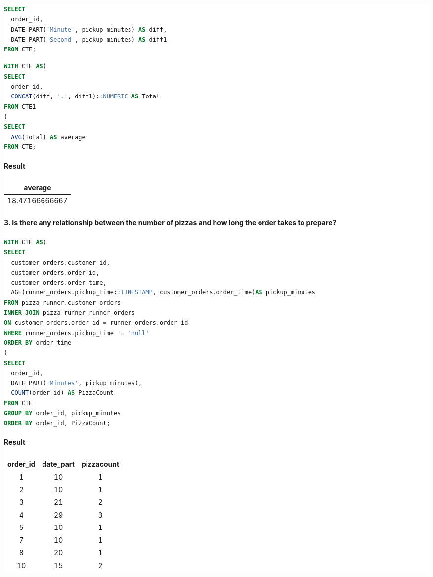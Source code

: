   ```sql
  SELECT
    order_id,
    DATE_PART('Minute', pickup_minutes) AS diff,
    DATE_PART('Second', pickup_minutes) AS diff1
  FROM CTE;
  ```
  ```sql
  WITH CTE AS(
  SELECT
    order_id,
    CONCAT(diff, '.', diff1)::NUMERIC AS Total
  FROM CTE1
  )
  SELECT
    AVG(Total) AS average
  FROM CTE;
  ```
  
#### Result
   |     average    | 
   |:--------------:|
   | 18.47166666667 |

#### 3. Is there any relationship between the number of pizzas and how long the order takes to prepare?
  ```sql
  WITH CTE AS(
  SELECT
    customer_orders.customer_id,
    customer_orders.order_id,
    customer_orders.order_time,
    AGE(runner_orders.pickup_time::TIMESTAMP, customer_orders.order_time)AS pickup_minutes
  FROM pizza_runner.customer_orders
  INNER JOIN pizza_runner.runner_orders
  ON customer_orders.order_id = runner_orders.order_id
  WHERE runner_orders.pickup_time != 'null'
  ORDER BY order_time
  )
  SELECT
    order_id,
    DATE_PART('Minutes', pickup_minutes),
    COUNT(order_id) AS PizzaCount
  FROM CTE
  GROUP BY order_id, pickup_minutes
  ORDER BY order_id, PizzaCount;
  ```
  
#### Result
   | order_id       |  date_part     | pizzacount     |
   |:--------------:|:--------------:|:--------------:|
   |       1        |       10       |       1        |
   |       2        |       10       |       1        |
   |       3        |       21       |       2        |
   |       4        |       29       |       3        |
   |       5        |       10       |       1        |
   |       7        |       10       |       1        |
   |       8        |       20       |       1        |
   |      10        |       15       |       2        |
